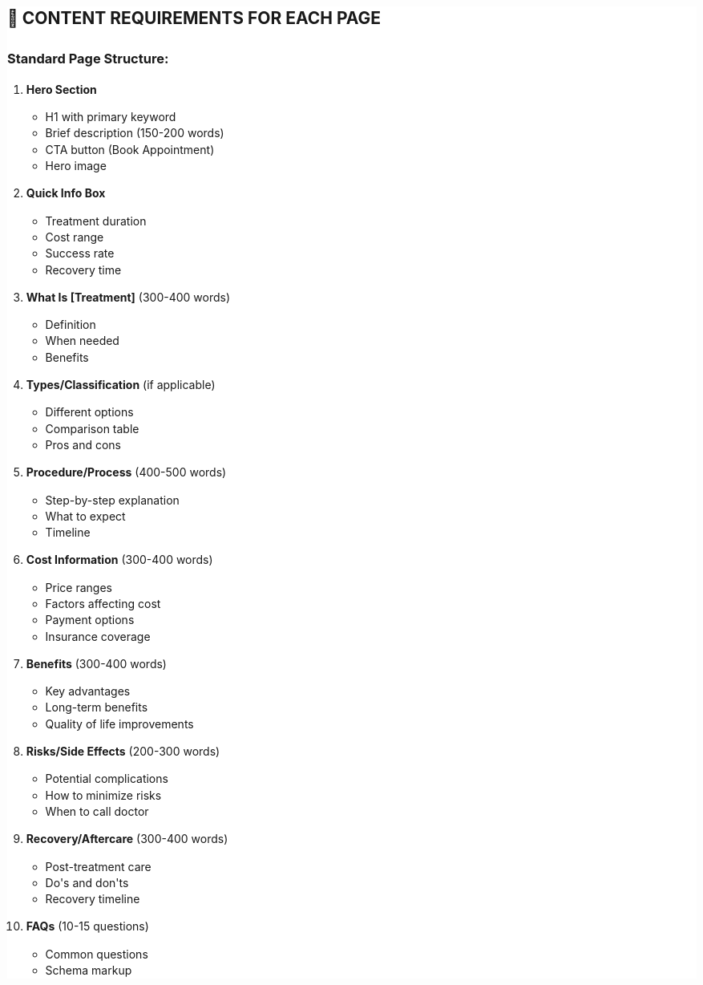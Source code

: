 ## 📝 CONTENT REQUIREMENTS FOR EACH PAGE

### **Standard Page Structure:**

1. **Hero Section**
   - H1 with primary keyword
   - Brief description (150-200 words)
   - CTA button (Book Appointment)
   - Hero image

2. **Quick Info Box**
   - Treatment duration
   - Cost range
   - Success rate
   - Recovery time

3. **What Is [Treatment]** (300-400 words)
   - Definition
   - When needed
   - Benefits

4. **Types/Classification** (if applicable)
   - Different options
   - Comparison table
   - Pros and cons

5. **Procedure/Process** (400-500 words)
   - Step-by-step explanation
   - What to expect
   - Timeline

6. **Cost Information** (300-400 words)
   - Price ranges
   - Factors affecting cost
   - Payment options
   - Insurance coverage

7. **Benefits** (300-400 words)
   - Key advantages
   - Long-term benefits
   - Quality of life improvements

8. **Risks/Side Effects** (200-300 words)
   - Potential complications
   - How to minimize risks
   - When to call doctor

9. **Recovery/Aftercare** (300-400 words)
   - Post-treatment care
   - Do's and don'ts
   - Recovery timeline

10. **FAQs** (10-15 questions)
    - Common questions
    - Schema markup
